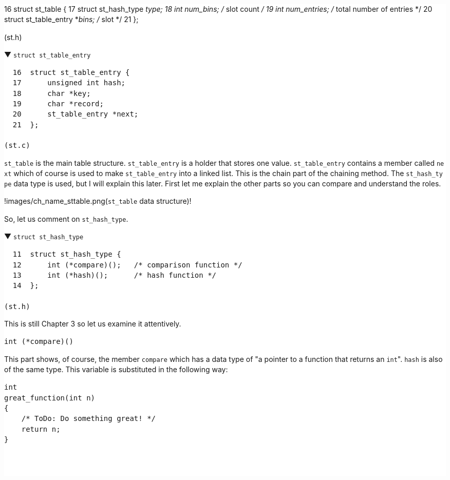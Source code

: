   16  struct st_table {
  17      struct st_hash_type *type;
  18      int num_bins;                   /* slot count */
  19      int num_entries;                /* total number of entries */
  20      struct st_table_entry **bins;   /* slot */
  21  };

(st.h)
</pre>

▼ `struct st_table_entry`
<pre class="longlist">
  16  struct st_table_entry {
  17      unsigned int hash;
  18      char *key;
  19      char *record;
  20      st_table_entry *next;
  21  };

(st.c)
</pre>

`st_table` is the main table structure. `st_table_entry` is a holder that
stores one value. `st_table_entry` contains a member called `next` which of
course is used to make `st_table_entry` into a linked list. This is the chain part of the chaining method.
The `st_hash_type` data type is used, but I will explain this later. First let
me explain the other parts so you can compare and understand the roles.

!images/ch_name_sttable.png(`st_table` data structure)!

So, let us comment on `st_hash_type`.

▼ `struct st_hash_type`
<pre class="longlist">
  11  struct st_hash_type {
  12      int (*compare)();   /* comparison function */
  13      int (*hash)();      /* hash function */
  14  };

(st.h)
</pre>

This is still Chapter 3 so let us examine it attentively.

<pre class="emlist">
int (*compare)()
</pre>

This part shows, of course, the member `compare` which has a data type of
"a pointer to a function that returns an `int`". `hash` is also of the same type.
This variable is substituted in the following way:

<pre class="emlist">
int
great_function(int n)
{
    /* ToDo: Do something great! */
    return n;
}
